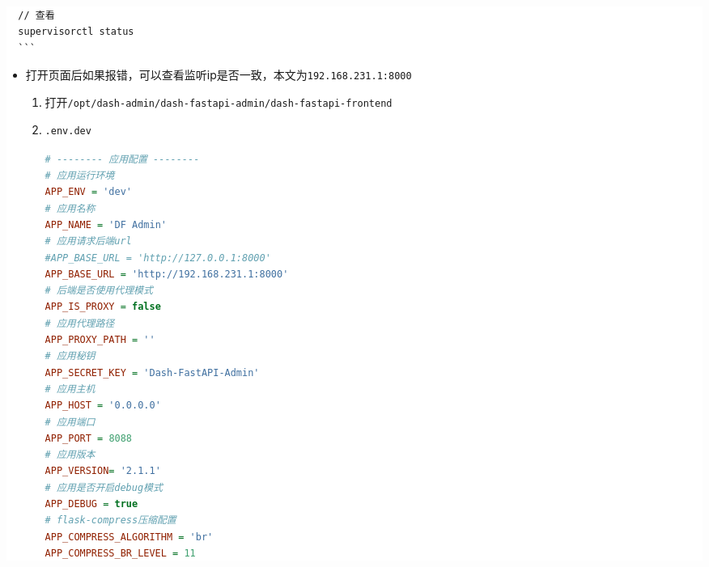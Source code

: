       // 查看
      supervisorctl status
      ```

   + 打开页面后如果报错，可以查看监听ip是否一致，本文为`192.168.231.1:8000`

     1. 打开`/opt/dash-admin/dash-fastapi-admin/dash-fastapi-frontend`

     2. `.env.dev`

        ```ini
        # -------- 应用配置 --------
        # 应用运行环境
        APP_ENV = 'dev'
        # 应用名称
        APP_NAME = 'DF Admin'
        # 应用请求后端url
        #APP_BASE_URL = 'http://127.0.0.1:8000'
        APP_BASE_URL = 'http://192.168.231.1:8000'
        # 后端是否使用代理模式
        APP_IS_PROXY = false
        # 应用代理路径
        APP_PROXY_PATH = ''
        # 应用秘钥
        APP_SECRET_KEY = 'Dash-FastAPI-Admin'
        # 应用主机
        APP_HOST = '0.0.0.0'
        # 应用端口
        APP_PORT = 8088
        # 应用版本
        APP_VERSION= '2.1.1'
        # 应用是否开启debug模式
        APP_DEBUG = true
        # flask-compress压缩配置
        APP_COMPRESS_ALGORITHM = 'br'
        APP_COMPRESS_BR_LEVEL = 11
        